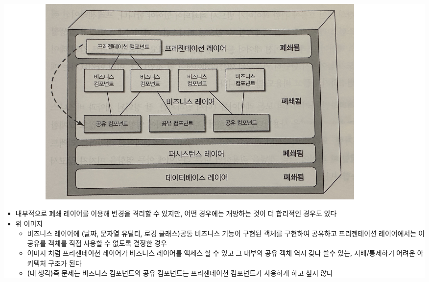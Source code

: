 <img src = "../img/IMG_5735.JPG" width = "800" height = "400">

- 내부적으로 폐쇄 레이어를 이용해 변경을 격리할 수 있지만, 어떤 경우에는 개방하는 것이 더 합리적인 경우도 있다
- 위 이미지
    - 비즈니스 레이어에 (날짜, 문자열 유틸티, 로깅 클래스)공통 비즈니스 기능이 구현된 객체를 구현하여 공유하고 프리젠테이션 레이어에서는 이 공유를 객체를 직접 사용할 수 없도록 결정한 경우
    - 이미지 처럼 프리젠테이션 레이어가 비즈니스 레이어를 액세스 할 수 있고 그 내부의 공유 객체 역시 갖다 쓸수 있는, 지배/통제하기 어려운 아키텍처 구조가 된다
    - (내 생각)즉 문제는 비즈니스 컴포넌트의 공유 컴포넌트는 프리젠테이션 컴포넌트가 사용하게 하고 싶지 않다
